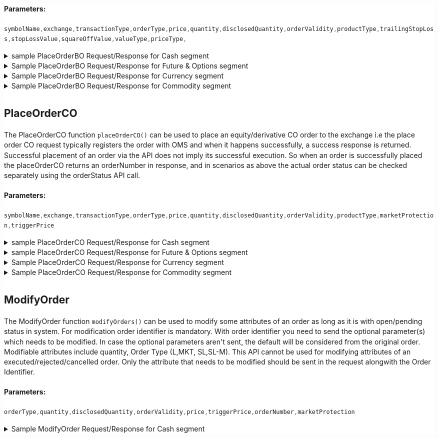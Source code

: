 #### Parameters:
```javascript
symbolName,exchange,transactionType,orderType,price,quantity,disclosedQuantity,orderValidity,productType,trailingStopLoss,stopLossValue,squareOffValue,valueType,priceType,
```
<details><summary>sample PlaceOrderBO Request/Response  for Cash segment</summary></details>

<details><summary>Sample PlaceOrderBO Request/Response  for Future & Options segment</summary></details>


<details><summary>Sample PlaceOrderBO Request/Response  for Currency segment</summary></details>


<details><summary>Sample PlaceOrderBO Request/Response  for Commodity segment</summary></details>

<a name="placeOrderCO"/>

## PlaceOrderCO

The PlaceOrderCO function `placeOrderCO()` can be used to place an equity/derivative CO order to the exchange i.e the place order CO request typically registers the order with OMS and when it happens successfully, a success response is returned. Successful placement of an order via the API does not imply its successful execution. So when an order is successfully placed the placeOrderCO returns an orderNumber in response, and in scenarios as above the actual order status can be checked separately using the orderStatus API call. 

#### Parameters:
```javascript
symbolName,exchange,transactionType,orderType,price,quantity,disclosedQuantity,orderValidity,productType,marketProtection,triggerPrice
```
<details><summary>sample PlaceOrderCO Request/Response  for Cash segment</summary></details>

<details><summary>sample PlaceOrderCO Request/Response  for Future & Options segment</summary></details>

<details><summary>Sample PlaceOrderCO Request/Response  for Currency segment</summary></details>

<details><summary>Sample PlaceOrderCO Request/Response  for Commodity segment</summary></details>
<a name="modifyOrder"/>

## ModifyOrder

The ModifyOrder function `modifyOrders()` can be used to modify some attributes of an order as long as it is with open/pending status in system. For modification order identifier is mandatory. With order identifier you need to send the optional parameter(s) which needs to be modified. In case the optional parameters aren't sent, the default will be considered from the original order. Modifiable attributes include quantity, Order Type (L,MKT, SL,SL-M). This API cannot be used for modifying attributes of an executed/rejected/cancelled order. Only the attribute that needs to be modified should be sent in the request alongwith the Order Identifier.

#### Parameters:
```javascript
orderType,quantity,disclosedQuantity,orderValidity,price,triggerPrice,orderNumber,marketProtection
```
<details><summary> Sample ModifyOrder Request/Response  for Cash segment</summary></details>
